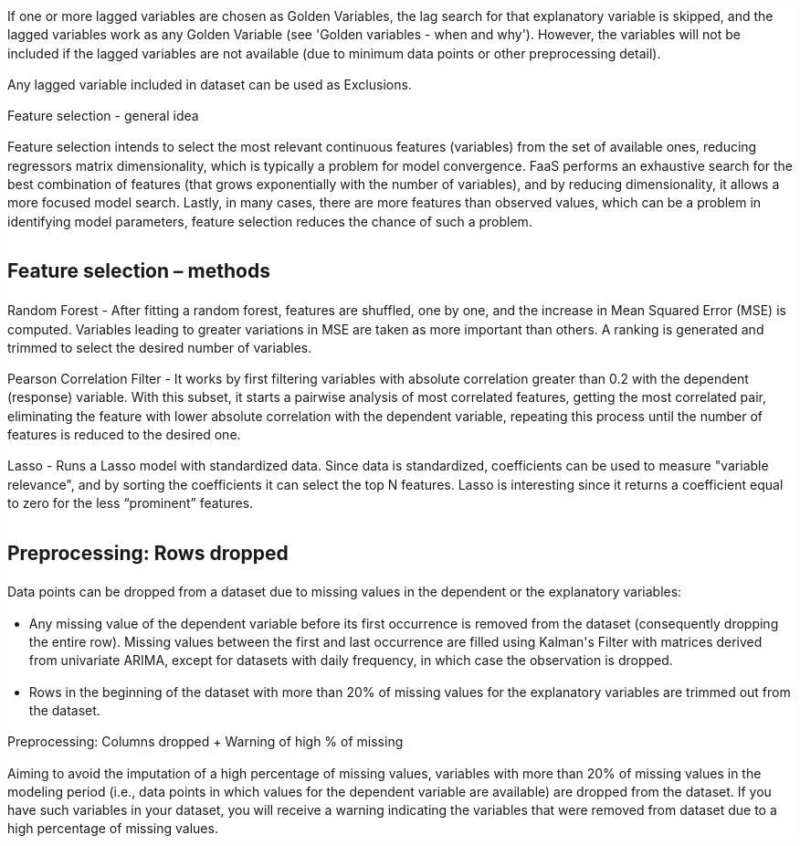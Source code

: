 If one or more lagged variables are chosen as Golden Variables, the lag search for that explanatory variable is skipped, and the lagged variables work as any Golden Variable (see 'Golden variables - when and why'). However, the variables will not be included if the lagged variables are not available (due to minimum data points or other preprocessing detail). 

Any lagged variable included in dataset can be used as Exclusions. 

Feature selection - general idea  

Feature selection intends to select the most relevant continuous features (variables) from the set of available ones, reducing regressors matrix dimensionality, which is typically a problem for model convergence. FaaS performs an exhaustive search for the best combination of features (that grows exponentially with the number of variables), and by reducing dimensionality, it allows a more focused model search. Lastly, in many cases, there are more features than observed values, which can be a problem in identifying model parameters, feature selection reduces the chance of such a problem. 

## Feature selection – methods 

Random Forest - After fitting a random forest, features are shuffled, one by one, and the increase in Mean Squared Error (MSE) is computed. Variables leading to greater variations in MSE are taken as more important than others. A ranking is generated and trimmed to select the desired number of variables. 

Pearson Correlation Filter - It works by first filtering variables with absolute correlation greater than 0.2 with the dependent (response) variable. With this subset, it starts a pairwise analysis of most correlated features, getting the most correlated pair, eliminating the feature with lower absolute correlation with the dependent variable, repeating this process until the number of features is reduced to the desired one.  

Lasso - Runs a Lasso model with standardized data. Since data is standardized, coefficients can be used to measure "variable relevance", and by sorting the coefficients it can select the top N features. Lasso is interesting since it returns a coefficient equal to zero for the less “prominent” features. 

## Preprocessing: Rows dropped   

Data points can be dropped from a dataset due to missing values in the dependent or the explanatory variables: 

- Any missing value of the dependent variable before its first occurrence is removed from the dataset (consequently dropping the entire row). Missing values between the first and last occurrence are filled using Kalman's Filter with matrices derived from univariate ARIMA, except for datasets with daily frequency, in which case the observation is dropped.  

- Rows in the beginning of the dataset with more than 20% of missing values for the explanatory variables are trimmed out from the dataset. 

Preprocessing: Columns dropped + Warning of high % of missing   

Aiming to avoid the imputation of a high percentage of missing values, variables with more than 20% of missing values in the modeling period (i.e., data points in which values for the dependent variable are available) are dropped from the dataset. If you have such variables in your dataset, you will receive a warning indicating the variables that were removed from dataset due to a high percentage of missing values. 
